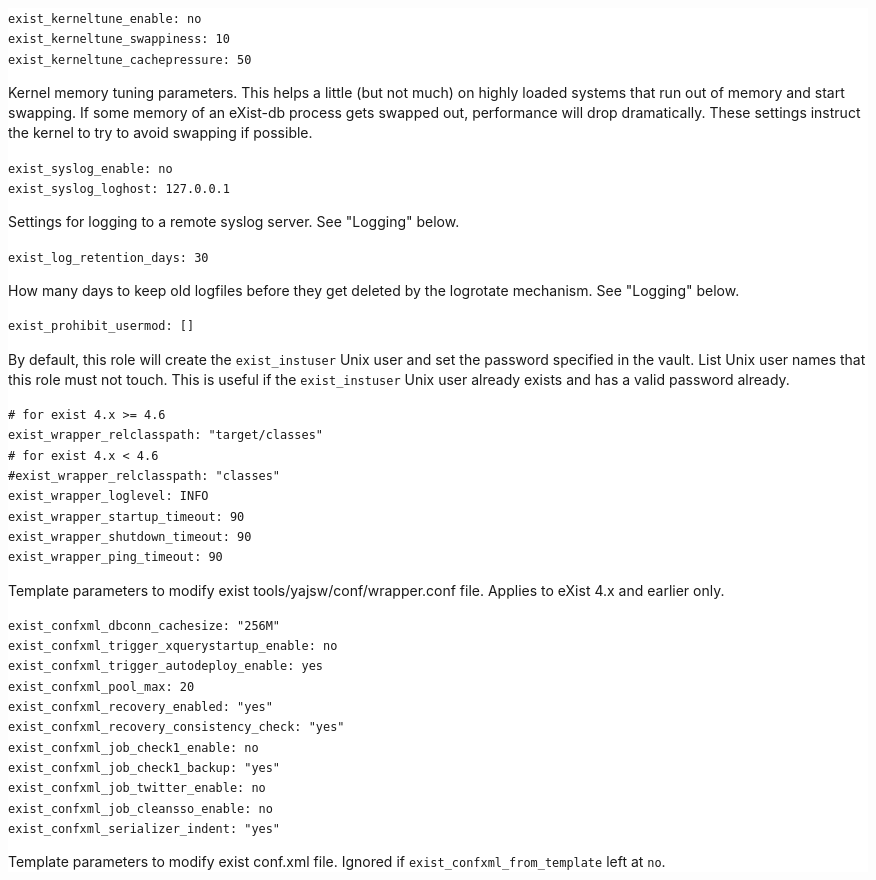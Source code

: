     exist_kerneltune_enable: no
    exist_kerneltune_swappiness: 10
    exist_kerneltune_cachepressure: 50

Kernel memory tuning parameters. This helps a little (but not much) on highly
loaded systems that run out of memory and start swapping. If some memory of an
eXist-db process gets swapped out, performance will drop dramatically. These
settings instruct the kernel to try to avoid swapping if possible.

    exist_syslog_enable: no
    exist_syslog_loghost: 127.0.0.1

Settings for logging to a remote syslog server. See "Logging" below.

    exist_log_retention_days: 30

How many days to keep old logfiles before they get deleted by the logrotate
mechanism. See "Logging" below.

    exist_prohibit_usermod: []

By default, this role will create the `exist_instuser` Unix user and set the
password specified in the vault. List Unix user names that this role must not
touch. This is useful if the `exist_instuser` Unix user already exists and has
a valid password already.

    # for exist 4.x >= 4.6
    exist_wrapper_relclasspath: "target/classes"
    # for exist 4.x < 4.6
    #exist_wrapper_relclasspath: "classes"
    exist_wrapper_loglevel: INFO
    exist_wrapper_startup_timeout: 90
    exist_wrapper_shutdown_timeout: 90
    exist_wrapper_ping_timeout: 90

Template parameters to modify exist tools/yajsw/conf/wrapper.conf file.
Applies to eXist 4.x and earlier only.

    exist_confxml_dbconn_cachesize: "256M"
    exist_confxml_trigger_xquerystartup_enable: no
    exist_confxml_trigger_autodeploy_enable: yes
    exist_confxml_pool_max: 20
    exist_confxml_recovery_enabled: "yes"
    exist_confxml_recovery_consistency_check: "yes"
    exist_confxml_job_check1_enable: no
    exist_confxml_job_check1_backup: "yes"
    exist_confxml_job_twitter_enable: no
    exist_confxml_job_cleansso_enable: no
    exist_confxml_serializer_indent: "yes"

Template parameters to modify exist conf.xml file. Ignored if
`exist_confxml_from_template` left at `no`.
